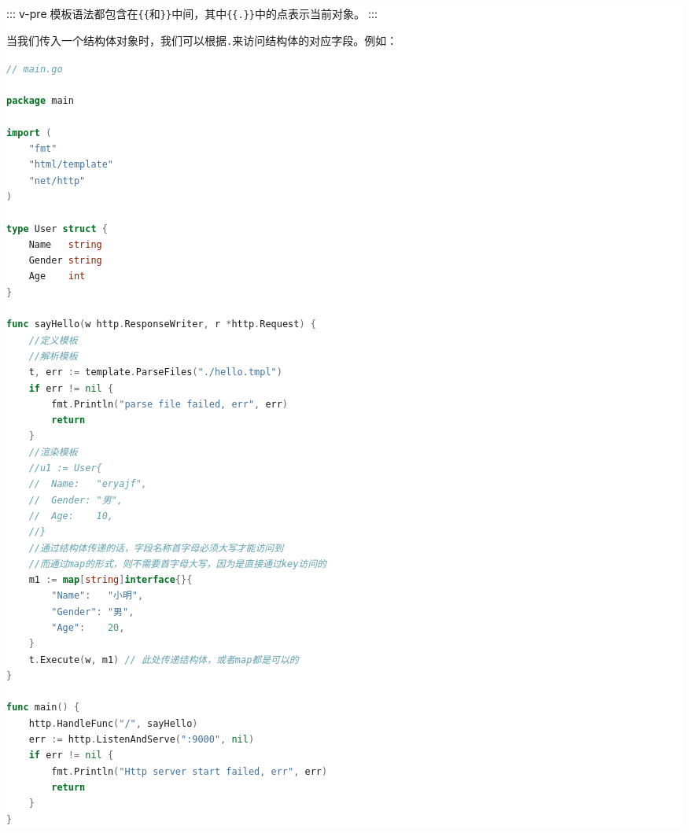 ::: v-pre
模板语法都包含在`{{`和`}}`中间，其中`{{.}}`中的点表示当前对象。
:::

当我们传入一个结构体对象时，我们可以根据`.`来访问结构体的对应字段。例如：

```go
// main.go

package main

import (
	"fmt"
	"html/template"
	"net/http"
)

type User struct {
	Name   string
	Gender string
	Age    int
}

func sayHello(w http.ResponseWriter, r *http.Request) {
	//定义模板
	//解析模板
	t, err := template.ParseFiles("./hello.tmpl")
	if err != nil {
		fmt.Println("parse file failed, err", err)
		return
	}
	//渲染模板
	//u1 := User{
	//	Name:   "eryajf",
	//	Gender: "男",
	//	Age:    10,
	//}
	//通过结构体传递的话，字段名称首字母必须大写才能访问到
	//而通过map的形式，则不需要首字母大写，因为是直接通过key访问的
	m1 := map[string]interface{}{
		"Name":   "小明",
		"Gender": "男",
		"Age":    20,
	}
	t.Execute(w, m1) // 此处传递结构体，或者map都是可以的
}

func main() {
	http.HandleFunc("/", sayHello)
	err := http.ListenAndServe(":9000", nil)
	if err != nil {
		fmt.Println("Http server start failed, err", err)
		return
	}
}
```
